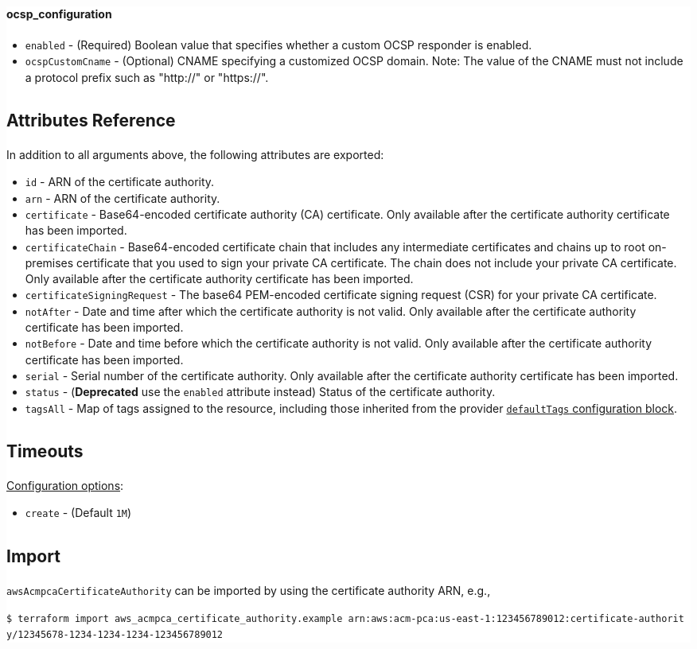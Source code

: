 #### ocsp\_configuration

* `enabled` - (Required) Boolean value that specifies whether a custom OCSP responder is enabled.
* `ocspCustomCname` - (Optional) CNAME specifying a customized OCSP domain. Note: The value of the CNAME must not include a protocol prefix such as "http://" or "https://".

## Attributes Reference

In addition to all arguments above, the following attributes are exported:

* `id` - ARN of the certificate authority.
* `arn` - ARN of the certificate authority.
* `certificate` - Base64-encoded certificate authority (CA) certificate. Only available after the certificate authority certificate has been imported.
* `certificateChain` - Base64-encoded certificate chain that includes any intermediate certificates and chains up to root on-premises certificate that you used to sign your private CA certificate. The chain does not include your private CA certificate. Only available after the certificate authority certificate has been imported.
* `certificateSigningRequest` - The base64 PEM-encoded certificate signing request (CSR) for your private CA certificate.
* `notAfter` - Date and time after which the certificate authority is not valid. Only available after the certificate authority certificate has been imported.
* `notBefore` - Date and time before which the certificate authority is not valid. Only available after the certificate authority certificate has been imported.
* `serial` - Serial number of the certificate authority. Only available after the certificate authority certificate has been imported.
* `status` - (**Deprecated** use the `enabled` attribute instead) Status of the certificate authority.
* `tagsAll` - Map of tags assigned to the resource, including those inherited from the provider [`defaultTags` configuration block](https://registry.terraform.io/providers/hashicorp/aws/latest/docs#default_tags-configuration-block).

## Timeouts

[Configuration options](https://developer.hashicorp.com/terraform/language/resources/syntax#operation-timeouts):

* `create` - (Default `1M`)

## Import

`awsAcmpcaCertificateAuthority` can be imported by using the certificate authority ARN, e.g.,

```console
$ terraform import aws_acmpca_certificate_authority.example arn:aws:acm-pca:us-east-1:123456789012:certificate-authority/12345678-1234-1234-1234-123456789012
```
